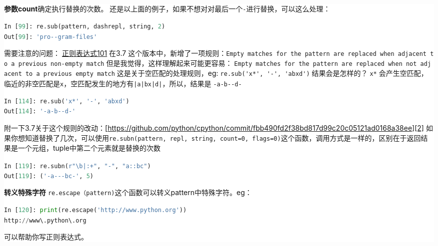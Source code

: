 **参数count**确定执行替换的次数。
还是以上面的例子，如果不想对对最后一个`-`进行替换，可以这么处理：
```python
In [99]: re.sub(pattern, dashrepl, string, 2)
Out[99]: 'pro--gram-files'
```

需要注意的问题：
[正则表达式101][1]
在3.7 这个版本中，新增了一项规则：`Empty matches for the pattern are replaced when adjacent to a previous non-empty match`
但是我觉得，这样理解起来可能更容易：
`Empty matches for the pattern are replaced when not adjacent to a previous empty match`
这是关于空匹配的处理规则，eg: `re.sub('x*', '-', 'abxd')` 结果会是怎样的？
`x*` 会产生空匹配，临近的非空匹配是`x`，空匹配发生的地方有`|a|bx|d|`，所以，结果是 `-a-b--d-`
```python
In [114]: re.sub('x*', '-', 'abxd')
Out[114]: '-a-b--d-'
```
附一下3.7关于这个规则的改动：[https://github.com/python/cpython/commit/fbb490fd2f38bd817d99c20c05121ad0168a38ee][2]
如果你想知道替换了几次，可以使用`re.subn(pattern, repl, string, count=0, flags=0)`这个函数，调用方式是一样的，区别在于返回结果是一个元组，tuple中第二个元素就是替换的次数
```python
In [119]: re.subn(r"\b|:+", "-", "a::bc")
Out[119]: ('-a---bc-', 5)
```

**转义特殊字符**
`re.escape（pattern)`这个函数可以转义pattern中特殊字符。eg：
```python
In [120]: print(re.escape('http://www.python.org'))
http://www\.python\.org
```
可以帮助你写正则表达式。


[1]:	[https://regex101.com/r/zTpV1t/3]
[2]:	https://github.com/python/cpython/commit/fbb490fd2f38bd817d99c20c05121ad0168a38ee